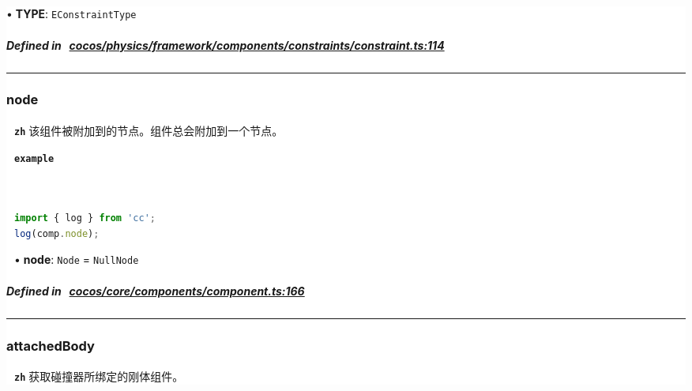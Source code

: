

•  **TYPE**:
`EConstraintType` 
</div>

##### Defined in &nbsp;   [cocos/physics/framework/components/constraints/constraint.ts:114](https://github.com/cocos-creator/engine/blob/c7bf6b8a9/cocos/physics/framework/components/constraints/constraint.ts#L114)&nbsp;


___


### node
<div style="margin-left: 10px;">




**`zh`** 该组件被附加到的节点。组件总会附加到一个节点。




**`example`**

```ts


import { log } from 'cc';
log(comp.node);


```




•  **node**:
`Node`  = `NullNode`
</div>

##### Defined in &nbsp;   [cocos/core/components/component.ts:166](https://github.com/cocos-creator/engine/blob/c7bf6b8a9/cocos/core/components/component.ts#L166)&nbsp;


___


### attachedBody
<div style="margin-left: 10px;">




**`zh`** 
获取碰撞器所绑定的刚体组件。


